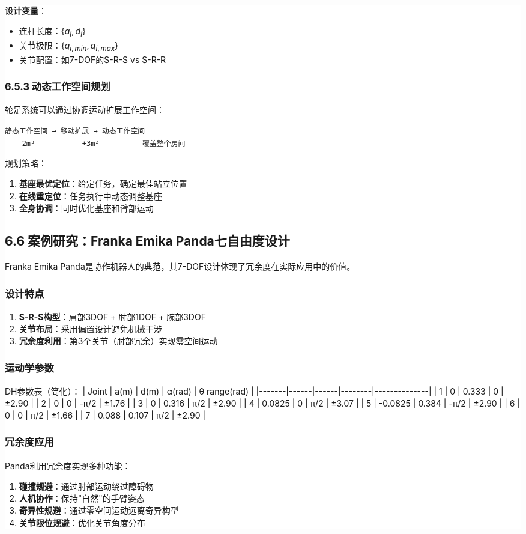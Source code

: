 **设计变量**：
- 连杆长度：$\{a_i, d_i\}$
- 关节极限：$\{q_{i,min}, q_{i,max}\}$  
- 关节配置：如7-DOF的S-R-S vs S-R-R

### 6.5.3 动态工作空间规划

轮足系统可以通过协调运动扩展工作空间：

```
静态工作空间 → 移动扩展 → 动态工作空间
    2m³           +3m²          覆盖整个房间
```

规划策略：
1. **基座最优定位**：给定任务，确定最佳站立位置
2. **在线重定位**：任务执行中动态调整基座
3. **全身协调**：同时优化基座和臂部运动

## 6.6 案例研究：Franka Emika Panda七自由度设计

Franka Emika Panda是协作机器人的典范，其7-DOF设计体现了冗余度在实际应用中的价值。

### 设计特点

1. **S-R-S构型**：肩部3DOF + 肘部1DOF + 腕部3DOF
2. **关节布局**：采用偏置设计避免机械干涉
3. **冗余度利用**：第3个关节（肘部冗余）实现零空间运动

### 运动学参数

DH参数表（简化）：
| Joint | a(m) | d(m) | α(rad) | θ range(rad) |
|-------|------|------|--------|--------------|
| 1 | 0 | 0.333 | 0 | ±2.90 |
| 2 | 0 | 0 | -π/2 | ±1.76 |
| 3 | 0 | 0.316 | π/2 | ±2.90 |
| 4 | 0.0825 | 0 | π/2 | ±3.07 |
| 5 | -0.0825 | 0.384 | -π/2 | ±2.90 |
| 6 | 0 | 0 | π/2 | ±1.66 |
| 7 | 0.088 | 0.107 | π/2 | ±2.90 |

### 冗余度应用

Panda利用冗余度实现多种功能：

1. **碰撞规避**：通过肘部运动绕过障碍物
2. **人机协作**：保持"自然"的手臂姿态
3. **奇异性规避**：通过零空间运动远离奇异构型
4. **关节限位规避**：优化关节角度分布
